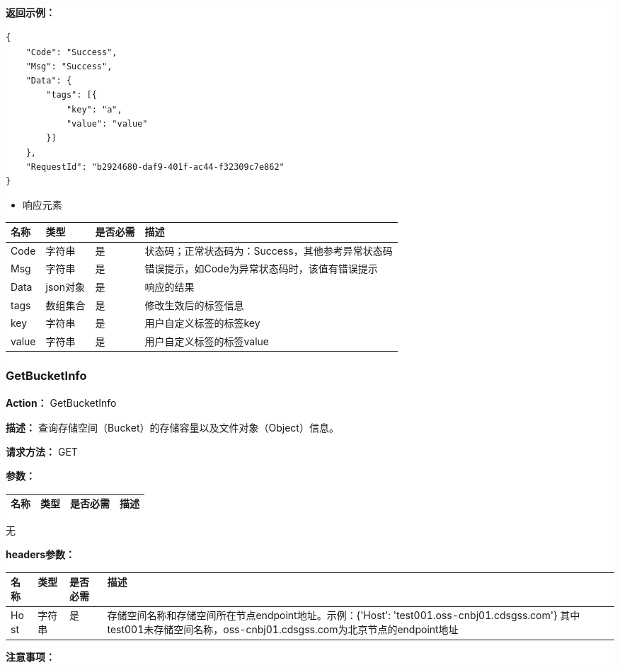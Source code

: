 **返回示例：**

```
{
	"Code": "Success",
	"Msg": "Success",
	"Data": {
		"tags": [{
			"key": "a",
			"value": "value"
		}]
	},
	"RequestId": "b2924680-daf9-401f-ac44-f32309c7e862"
}
```

   - 响应元素

| 名称    | 类型   | 是否必需 | 描述                                                         |
| :------ | :----- | :------- | :----------------------------------------------------------- |
| Code    | 字符串   | 是       | 状态码；正常状态码为：Success，其他参考异常状态码 |
| Msg    | 字符串   | 是       | 错误提示，如Code为异常状态码时，该值有错误提示 |
| Data    | json对象   | 是       | 响应的结果 |
| tags     | 数组集合   | 是       | 修改生效后的标签信息 |
| key     | 字符串 | 是       | 用户自定义标签的标签key                              |
| value   |字符串 | 是       | 用户自定义标签的标签value                            |
                      




### GetBucketInfo

**Action：** GetBucketInfo

**描述：** 查询存储空间（Bucket）的存储容量以及文件对象（Object）信息。

**请求方法：** GET

**参数：**

| 名称    | 类型   | 是否必需 | 描述                                                         |
| :------ | :----- | :------- | :----------------------------------------------------------- |
无


**headers参数：**

| 名称    | 类型   | 是否必需 | 描述                                                         |
| :------ | :----- | :------- | :----------------------------------------------------------- |
| Host | 字符串   | 是       | 存储空间名称和存储空间所在节点endpoint地址。示例：{'Host': 'test001.oss-cnbj01.cdsgss.com'} 其中test001未存储空间名称，oss-cnbj01.cdsgss.com为北京节点的endpoint地址 |

**注意事项：**
